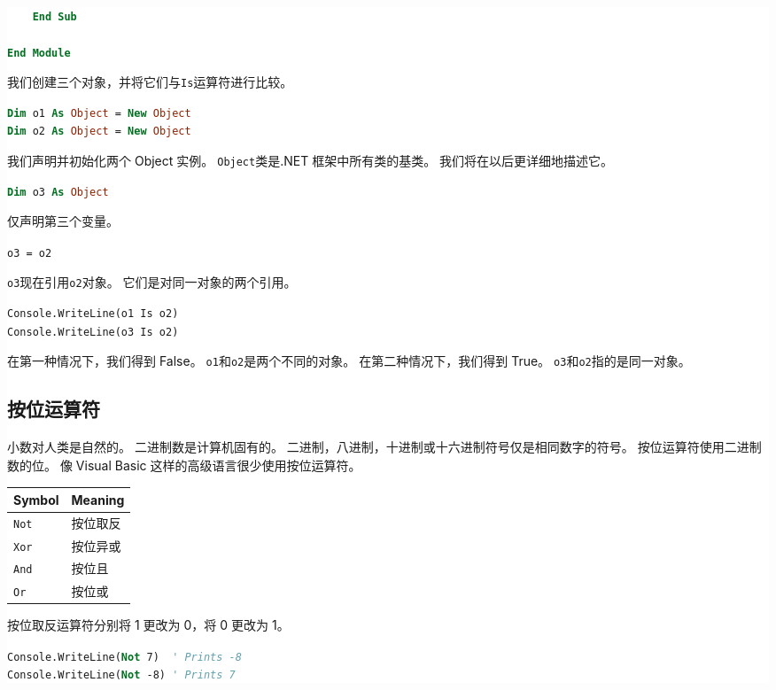 ```vb
    End Sub

End Module

```

我们创建三个对象，并将它们与`Is`运算符进行比较。

```vb
Dim o1 As Object = New Object
Dim o2 As Object = New Object

```

我们声明并初始化两个 Object 实例。 `Object`类是.NET 框架中所有类的基类。 我们将在以后更详细地描述它。

```vb
Dim o3 As Object 

```

仅声明第三个变量。

```vb
o3 = o2

```

`o3`现在引用`o2`对象。 它们是对同一对象的两个引用。

```vb
Console.WriteLine(o1 Is o2)
Console.WriteLine(o3 Is o2)

```

在第一种情况下，我们得到 False。 `o1`和`o2`是两个不同的对象。 在第二种情况下，我们得到 True。 `o3`和`o2`指的是同一对象。

## 按位运算符

小数对人类是自然的。 二进制数是计算机固有的。 二进制，八进制，十进制或十六进制符号仅是相同数字的符号。 按位运算符使用二进制数的位。 像 Visual Basic 这样的高级语言很少使用按位运算符。

| Symbol | Meaning |
| --- | --- |
| `Not` | 按位取反 |
| `Xor` | 按位异或 |
| `And` | 按位且 |
| `Or` | 按位或 |

按位取反运算符分别将 1 更改为 0，将 0 更改为 1。

```vb
Console.WriteLine(Not 7)  ' Prints -8
Console.WriteLine(Not -8) ' Prints 7

```
